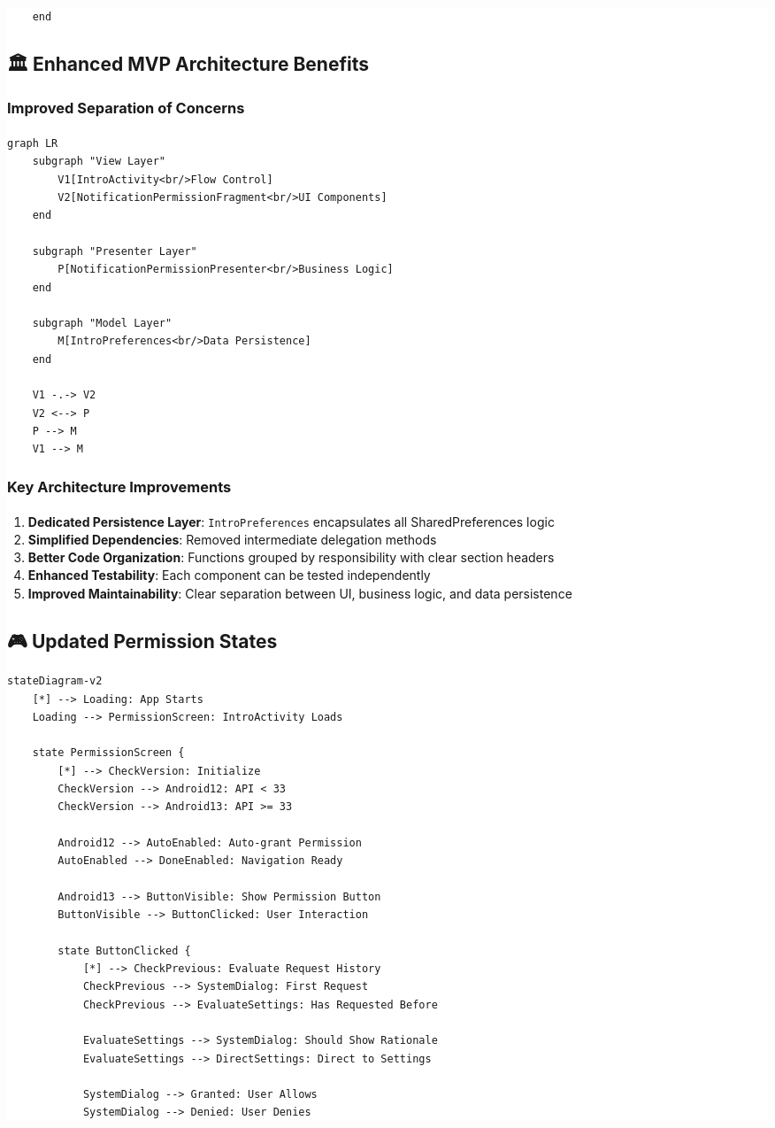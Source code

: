 ```mermaid
    end
```

## 🏛️ Enhanced MVP Architecture Benefits

### **Improved Separation of Concerns**
```mermaid
graph LR
    subgraph "View Layer"
        V1[IntroActivity<br/>Flow Control]
        V2[NotificationPermissionFragment<br/>UI Components]
    end
    
    subgraph "Presenter Layer"
        P[NotificationPermissionPresenter<br/>Business Logic]
    end
    
    subgraph "Model Layer"
        M[IntroPreferences<br/>Data Persistence]
    end
    
    V1 -.-> V2
    V2 <--> P
    P --> M
    V1 --> M
```

### **Key Architecture Improvements**
1. **Dedicated Persistence Layer**: `IntroPreferences` encapsulates all SharedPreferences logic
2. **Simplified Dependencies**: Removed intermediate delegation methods
3. **Better Code Organization**: Functions grouped by responsibility with clear section headers
4. **Enhanced Testability**: Each component can be tested independently
5. **Improved Maintainability**: Clear separation between UI, business logic, and data persistence

## 🎮 Updated Permission States

```mermaid
stateDiagram-v2
    [*] --> Loading: App Starts
    Loading --> PermissionScreen: IntroActivity Loads
    
    state PermissionScreen {
        [*] --> CheckVersion: Initialize
        CheckVersion --> Android12: API < 33
        CheckVersion --> Android13: API >= 33
        
        Android12 --> AutoEnabled: Auto-grant Permission
        AutoEnabled --> DoneEnabled: Navigation Ready
        
        Android13 --> ButtonVisible: Show Permission Button
        ButtonVisible --> ButtonClicked: User Interaction
        
        state ButtonClicked {
            [*] --> CheckPrevious: Evaluate Request History
            CheckPrevious --> SystemDialog: First Request
            CheckPrevious --> EvaluateSettings: Has Requested Before
            
            EvaluateSettings --> SystemDialog: Should Show Rationale
            EvaluateSettings --> DirectSettings: Direct to Settings
            
            SystemDialog --> Granted: User Allows
            SystemDialog --> Denied: User Denies
```